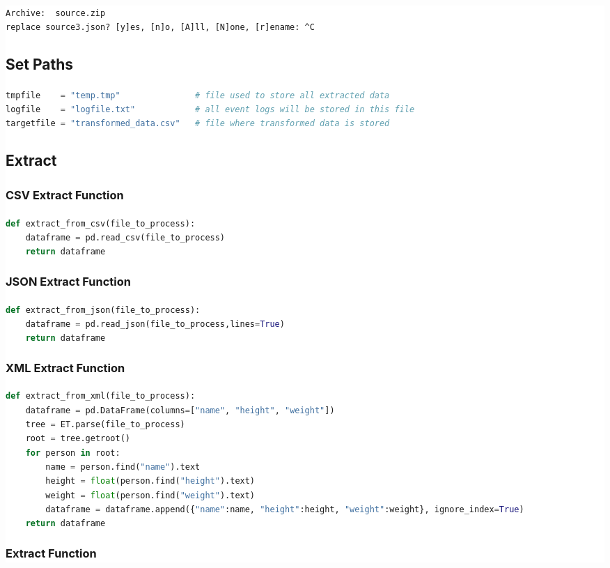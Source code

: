     Archive:  source.zip
    replace source3.json? [y]es, [n]o, [A]ll, [N]one, [r]ename: ^C


## Set Paths



```python
tmpfile    = "temp.tmp"               # file used to store all extracted data
logfile    = "logfile.txt"            # all event logs will be stored in this file
targetfile = "transformed_data.csv"   # file where transformed data is stored
```

## Extract


### CSV Extract Function



```python
def extract_from_csv(file_to_process):
    dataframe = pd.read_csv(file_to_process)
    return dataframe
```

### JSON Extract Function



```python
def extract_from_json(file_to_process):
    dataframe = pd.read_json(file_to_process,lines=True)
    return dataframe
```

### XML Extract Function



```python
def extract_from_xml(file_to_process):
    dataframe = pd.DataFrame(columns=["name", "height", "weight"])
    tree = ET.parse(file_to_process)
    root = tree.getroot()
    for person in root:
        name = person.find("name").text
        height = float(person.find("height").text)
        weight = float(person.find("weight").text)
        dataframe = dataframe.append({"name":name, "height":height, "weight":weight}, ignore_index=True)
    return dataframe
```

### Extract Function
